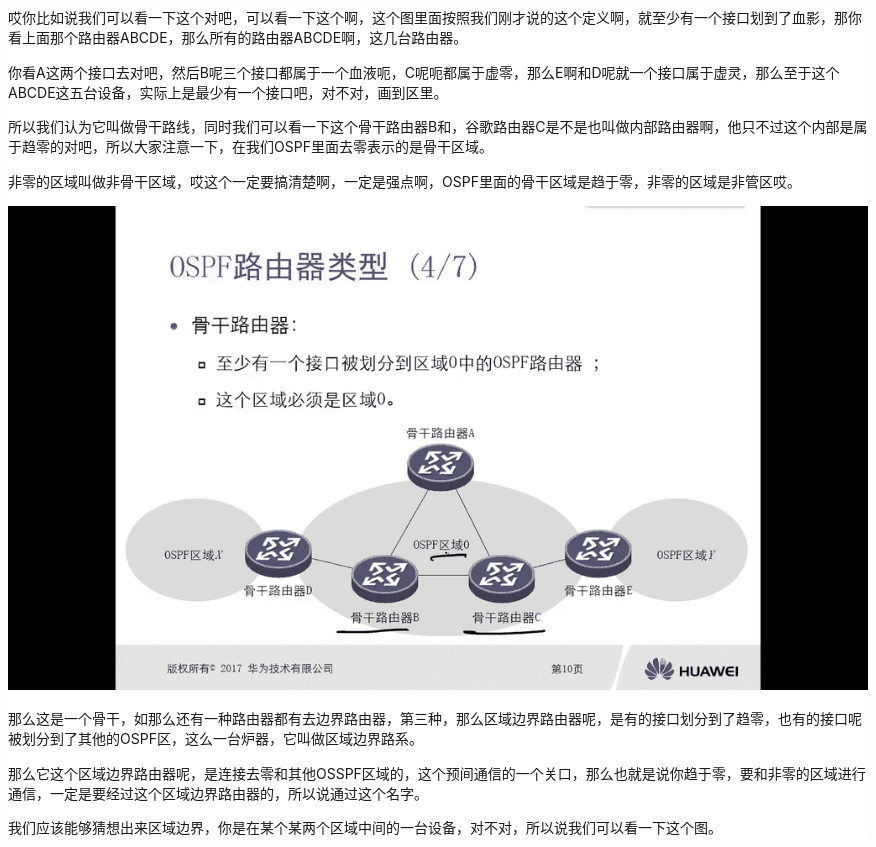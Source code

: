 哎你比如说我们可以看一下这个对吧，可以看一下这个啊，这个图里面按照我们刚才说的这个定义啊，就至少有一个接口划到了血影，那你看上面那个路由器ABCDE，那么所有的路由器ABCDE啊，这几台路由器。

你看A这两个接口去对吧，然后B呢三个接口都属于一个血液呃，C呢呃都属于虚零，那么E啊和D呢就一个接口属于虚灵，那么至于这个ABCDE这五台设备，实际上是最少有一个接口吧，对不对，画到区里。

所以我们认为它叫做骨干路线，同时我们可以看一下这个骨干路由器B和，谷歌路由器C是不是也叫做内部路由器啊，他只不过这个内部是属于趋零的对吧，所以大家注意一下，在我们OSPF里面去零表示的是骨干区域。

非零的区域叫做非骨干区域，哎这个一定要搞清楚啊，一定是强点啊，OSPF里面的骨干区域是趋于零，非零的区域是非管区哎。



![](img/a43a33fe997d8f3ad7656ad9d707e066_13.png)

那么这是一个骨干，如那么还有一种路由器都有去边界路由器，第三种，那么区域边界路由器呢，是有的接口划分到了趋零，也有的接口呢被划分到了其他的OSPF区，这么一台炉器，它叫做区域边界路系。

那么它这个区域边界路由器呢，是连接去零和其他OSSPF区域的，这个预间通信的一个关口，那么也就是说你趋于零，要和非零的区域进行通信，一定是要经过这个区域边界路由器的，所以说通过这个名字。

我们应该能够猜想出来区域边界，你是在某个某两个区域中间的一台设备，对不对，所以说我们可以看一下这个图。


